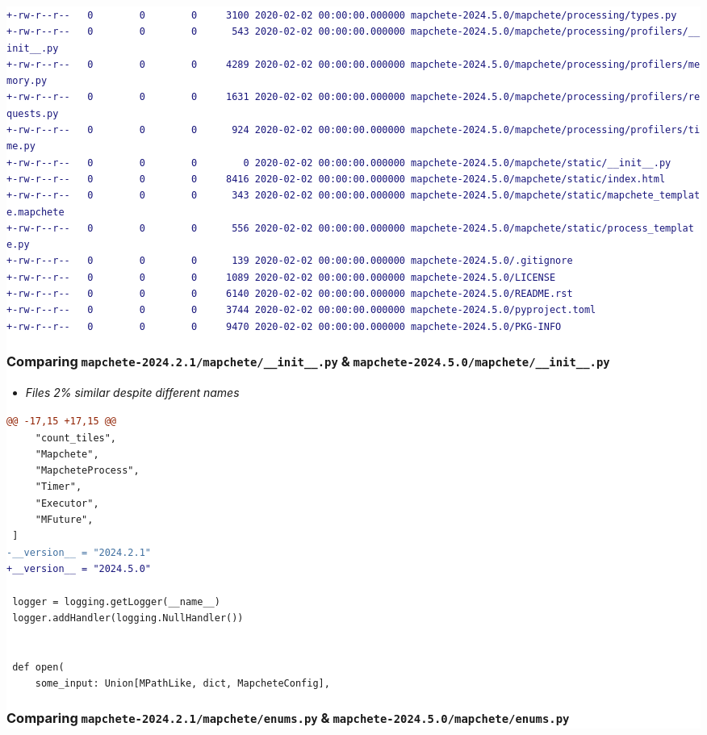 ```diff
+-rw-r--r--   0        0        0     3100 2020-02-02 00:00:00.000000 mapchete-2024.5.0/mapchete/processing/types.py
+-rw-r--r--   0        0        0      543 2020-02-02 00:00:00.000000 mapchete-2024.5.0/mapchete/processing/profilers/__init__.py
+-rw-r--r--   0        0        0     4289 2020-02-02 00:00:00.000000 mapchete-2024.5.0/mapchete/processing/profilers/memory.py
+-rw-r--r--   0        0        0     1631 2020-02-02 00:00:00.000000 mapchete-2024.5.0/mapchete/processing/profilers/requests.py
+-rw-r--r--   0        0        0      924 2020-02-02 00:00:00.000000 mapchete-2024.5.0/mapchete/processing/profilers/time.py
+-rw-r--r--   0        0        0        0 2020-02-02 00:00:00.000000 mapchete-2024.5.0/mapchete/static/__init__.py
+-rw-r--r--   0        0        0     8416 2020-02-02 00:00:00.000000 mapchete-2024.5.0/mapchete/static/index.html
+-rw-r--r--   0        0        0      343 2020-02-02 00:00:00.000000 mapchete-2024.5.0/mapchete/static/mapchete_template.mapchete
+-rw-r--r--   0        0        0      556 2020-02-02 00:00:00.000000 mapchete-2024.5.0/mapchete/static/process_template.py
+-rw-r--r--   0        0        0      139 2020-02-02 00:00:00.000000 mapchete-2024.5.0/.gitignore
+-rw-r--r--   0        0        0     1089 2020-02-02 00:00:00.000000 mapchete-2024.5.0/LICENSE
+-rw-r--r--   0        0        0     6140 2020-02-02 00:00:00.000000 mapchete-2024.5.0/README.rst
+-rw-r--r--   0        0        0     3744 2020-02-02 00:00:00.000000 mapchete-2024.5.0/pyproject.toml
+-rw-r--r--   0        0        0     9470 2020-02-02 00:00:00.000000 mapchete-2024.5.0/PKG-INFO
```

### Comparing `mapchete-2024.2.1/mapchete/__init__.py` & `mapchete-2024.5.0/mapchete/__init__.py`

 * *Files 2% similar despite different names*

```diff
@@ -17,15 +17,15 @@
     "count_tiles",
     "Mapchete",
     "MapcheteProcess",
     "Timer",
     "Executor",
     "MFuture",
 ]
-__version__ = "2024.2.1"
+__version__ = "2024.5.0"
 
 logger = logging.getLogger(__name__)
 logger.addHandler(logging.NullHandler())
 
 
 def open(
     some_input: Union[MPathLike, dict, MapcheteConfig],
```

### Comparing `mapchete-2024.2.1/mapchete/enums.py` & `mapchete-2024.5.0/mapchete/enums.py`
